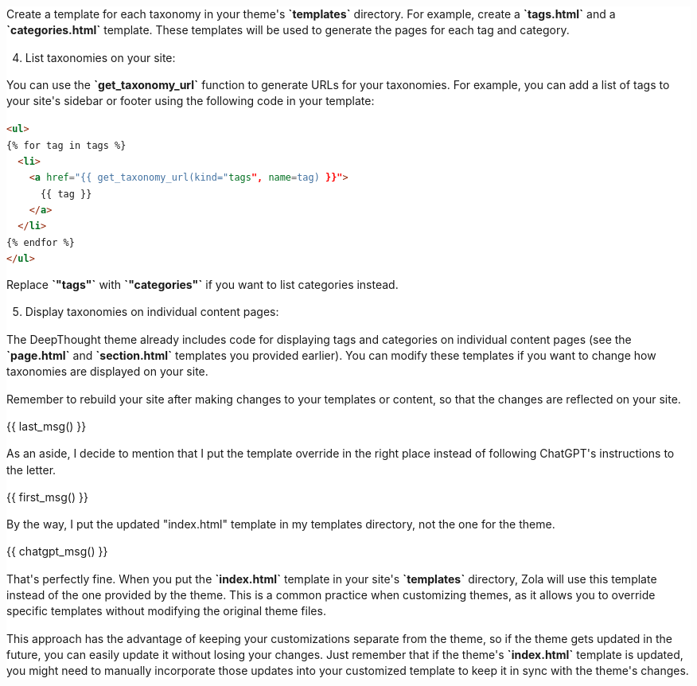 Create a template for each taxonomy in your theme's **\`templates\`**
directory. For example, create a **\`tags.html\`** and a
**\`categories.html\`** template. These templates will be used to generate the
pages for each tag and category.

4. List taxonomies on your site:

You can use the **\`get\_taxonomy\_url\`** function to generate URLs for your
taxonomies. For example, you can add a list of tags to your site's sidebar or
footer using the following code in your template:

```html
<ul>
{% for tag in tags %}
  <li>
    <a href="{{ get_taxonomy_url(kind="tags", name=tag) }}">
      {{ tag }}
    </a>
  </li>
{% endfor %}
</ul>
```

Replace **\`"tags"\`** with **\`"categories"\`** if you want to list categories
instead.

5. Display taxonomies on individual content pages:

The DeepThought theme already includes code for displaying tags and categories
on individual content pages (see the **\`page.html\`** and **\`section.html\`**
templates you provided earlier). You can modify these templates if you want to
change how taxonomies are displayed on your site.

Remember to rebuild your site after making changes to your templates or
content, so that the changes are reflected on your site.

{{ last_msg() }}

As an aside, I decide to mention that I put the template override in the right
place instead of following ChatGPT's instructions to the letter.

{{ first_msg() }}

By the way, I put the updated "index.html" template in my templates directory,
not the one for the theme.

{{ chatgpt_msg() }}

That's perfectly fine. When you put the **\`index.html\`** template in your
site's **\`templates\`** directory, Zola will use this template instead of the
one provided by the theme. This is a common practice when customizing themes,
as it allows you to override specific templates without modifying the original
theme files.

This approach has the advantage of keeping your customizations separate from
the theme, so if the theme gets updated in the future, you can easily update it
without losing your changes. Just remember that if the theme's
**\`index.html\`** template is updated, you might need to manually incorporate
those updates into your customized template to keep it in sync with the theme's
changes.
